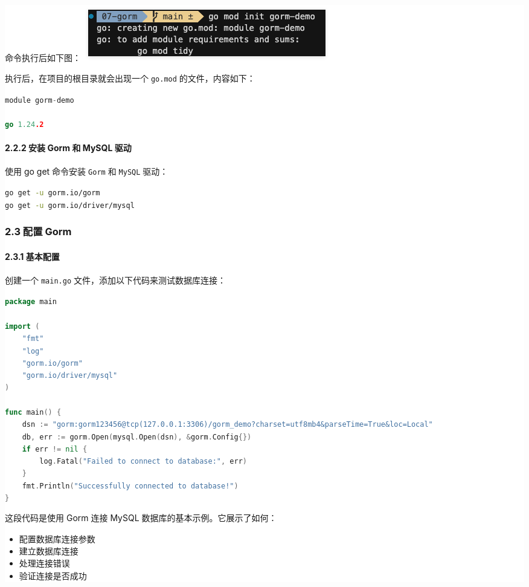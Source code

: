 命令执行后如下图：
![](./assets/1032e05d-a77c-4508-a808-1f9cb5c8e9bd.png)

执行后，在项目的根目录就会出现一个 `go.mod` 的文件，内容如下：
```go
module gorm-demo

go 1.24.2
```

#### 2.2.2 安装 Gorm 和 MySQL 驱动

使用 go get 命令安装 `Gorm` 和 `MySQL` 驱动：

```sh
go get -u gorm.io/gorm
go get -u gorm.io/driver/mysql
```

### 2.3 配置 Gorm

#### 2.3.1 基本配置

创建一个 `main.go` 文件，添加以下代码来测试数据库连接：

```go
package main

import (
    "fmt"
    "log"
    "gorm.io/gorm"
    "gorm.io/driver/mysql"
)

func main() {
    dsn := "gorm:gorm123456@tcp(127.0.0.1:3306)/gorm_demo?charset=utf8mb4&parseTime=True&loc=Local"
    db, err := gorm.Open(mysql.Open(dsn), &gorm.Config{})
    if err != nil {
        log.Fatal("Failed to connect to database:", err)
    }
    fmt.Println("Successfully connected to database!")
}
```
这段代码是使用 Gorm 连接 MySQL 数据库的基本示例。它展示了如何：
- 配置数据库连接参数
- 建立数据库连接
- 处理连接错误
- 验证连接是否成功
